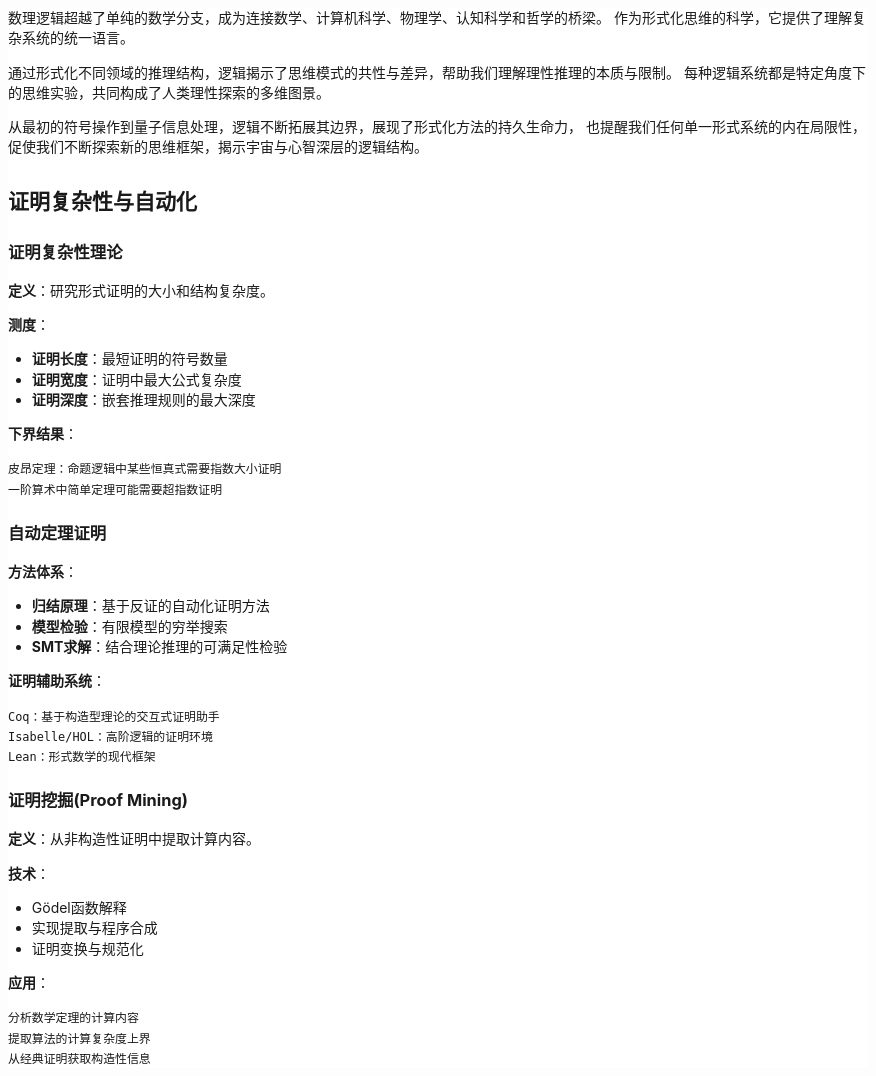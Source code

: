 数理逻辑超越了单纯的数学分支，成为连接数学、计算机科学、物理学、认知科学和哲学的桥梁。
作为形式化思维的科学，它提供了理解复杂系统的统一语言。

通过形式化不同领域的推理结构，逻辑揭示了思维模式的共性与差异，帮助我们理解理性推理的本质与限制。
每种逻辑系统都是特定角度下的思维实验，共同构成了人类理性探索的多维图景。

从最初的符号操作到量子信息处理，逻辑不断拓展其边界，展现了形式化方法的持久生命力，
也提醒我们任何单一形式系统的内在局限性，促使我们不断探索新的思维框架，揭示宇宙与心智深层的逻辑结构。

## 证明复杂性与自动化

### 证明复杂性理论

**定义**：研究形式证明的大小和结构复杂度。

**测度**：

- **证明长度**：最短证明的符号数量
- **证明宽度**：证明中最大公式复杂度
- **证明深度**：嵌套推理规则的最大深度

**下界结果**：

```text
皮昂定理：命题逻辑中某些恒真式需要指数大小证明
一阶算术中简单定理可能需要超指数证明
```

### 自动定理证明

**方法体系**：

- **归结原理**：基于反证的自动化证明方法
- **模型检验**：有限模型的穷举搜索
- **SMT求解**：结合理论推理的可满足性检验

**证明辅助系统**：

```text
Coq：基于构造型理论的交互式证明助手
Isabelle/HOL：高阶逻辑的证明环境
Lean：形式数学的现代框架
```

### 证明挖掘(Proof Mining)

**定义**：从非构造性证明中提取计算内容。

**技术**：

- Gödel函数解释
- 实现提取与程序合成
- 证明变换与规范化

**应用**：

```text
分析数学定理的计算内容
提取算法的计算复杂度上界
从经典证明获取构造性信息
```
